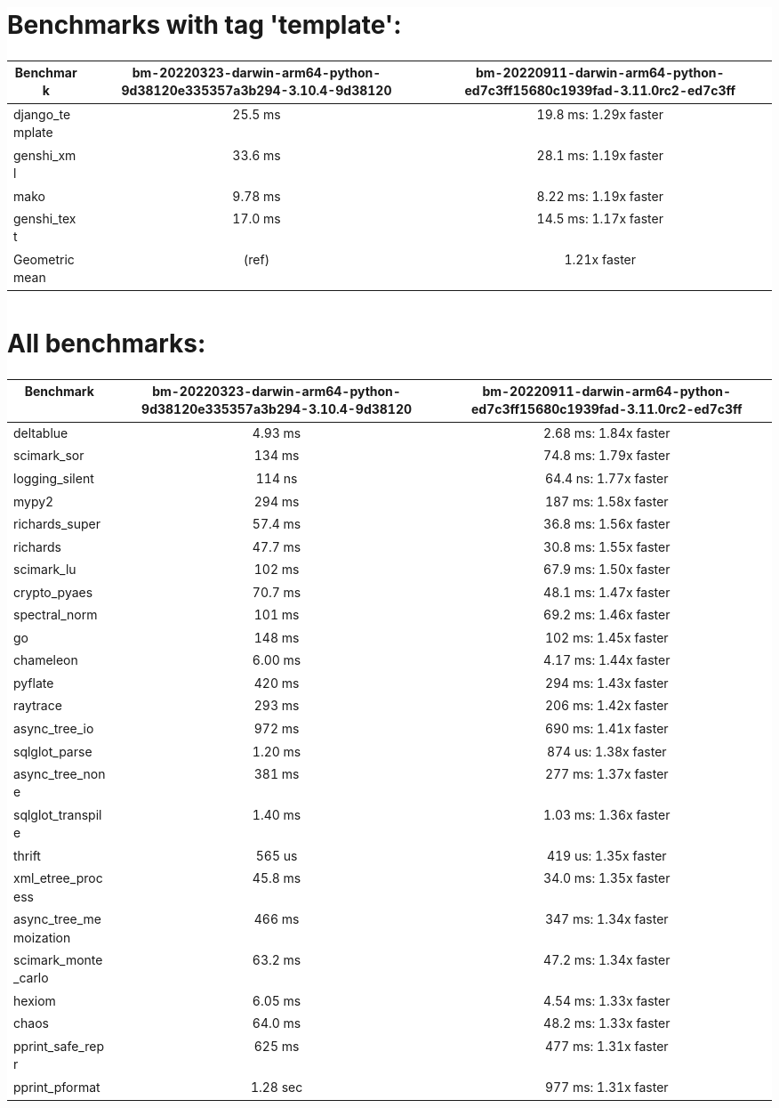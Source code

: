 Benchmarks with tag 'template':
===============================

| Benchmark       | bm-20220323-darwin-arm64-python-9d38120e335357a3b294-3.10.4-9d38120 | bm-20220911-darwin-arm64-python-ed7c3ff15680c1939fad-3.11.0rc2-ed7c3ff |
|-----------------|:-------------------------------------------------------------------:|:----------------------------------------------------------------------:|
| django_template | 25.5 ms                                                             | 19.8 ms: 1.29x faster                                                  |
| genshi_xml      | 33.6 ms                                                             | 28.1 ms: 1.19x faster                                                  |
| mako            | 9.78 ms                                                             | 8.22 ms: 1.19x faster                                                  |
| genshi_text     | 17.0 ms                                                             | 14.5 ms: 1.17x faster                                                  |
| Geometric mean  | (ref)                                                               | 1.21x faster                                                           |

All benchmarks:
===============

| Benchmark                | bm-20220323-darwin-arm64-python-9d38120e335357a3b294-3.10.4-9d38120 | bm-20220911-darwin-arm64-python-ed7c3ff15680c1939fad-3.11.0rc2-ed7c3ff |
|--------------------------|:-------------------------------------------------------------------:|:----------------------------------------------------------------------:|
| deltablue                | 4.93 ms                                                             | 2.68 ms: 1.84x faster                                                  |
| scimark_sor              | 134 ms                                                              | 74.8 ms: 1.79x faster                                                  |
| logging_silent           | 114 ns                                                              | 64.4 ns: 1.77x faster                                                  |
| mypy2                    | 294 ms                                                              | 187 ms: 1.58x faster                                                   |
| richards_super           | 57.4 ms                                                             | 36.8 ms: 1.56x faster                                                  |
| richards                 | 47.7 ms                                                             | 30.8 ms: 1.55x faster                                                  |
| scimark_lu               | 102 ms                                                              | 67.9 ms: 1.50x faster                                                  |
| crypto_pyaes             | 70.7 ms                                                             | 48.1 ms: 1.47x faster                                                  |
| spectral_norm            | 101 ms                                                              | 69.2 ms: 1.46x faster                                                  |
| go                       | 148 ms                                                              | 102 ms: 1.45x faster                                                   |
| chameleon                | 6.00 ms                                                             | 4.17 ms: 1.44x faster                                                  |
| pyflate                  | 420 ms                                                              | 294 ms: 1.43x faster                                                   |
| raytrace                 | 293 ms                                                              | 206 ms: 1.42x faster                                                   |
| async_tree_io            | 972 ms                                                              | 690 ms: 1.41x faster                                                   |
| sqlglot_parse            | 1.20 ms                                                             | 874 us: 1.38x faster                                                   |
| async_tree_none          | 381 ms                                                              | 277 ms: 1.37x faster                                                   |
| sqlglot_transpile        | 1.40 ms                                                             | 1.03 ms: 1.36x faster                                                  |
| thrift                   | 565 us                                                              | 419 us: 1.35x faster                                                   |
| xml_etree_process        | 45.8 ms                                                             | 34.0 ms: 1.35x faster                                                  |
| async_tree_memoization   | 466 ms                                                              | 347 ms: 1.34x faster                                                   |
| scimark_monte_carlo      | 63.2 ms                                                             | 47.2 ms: 1.34x faster                                                  |
| hexiom                   | 6.05 ms                                                             | 4.54 ms: 1.33x faster                                                  |
| chaos                    | 64.0 ms                                                             | 48.2 ms: 1.33x faster                                                  |
| pprint_safe_repr         | 625 ms                                                              | 477 ms: 1.31x faster                                                   |
| pprint_pformat           | 1.28 sec                                                            | 977 ms: 1.31x faster                                                   |
